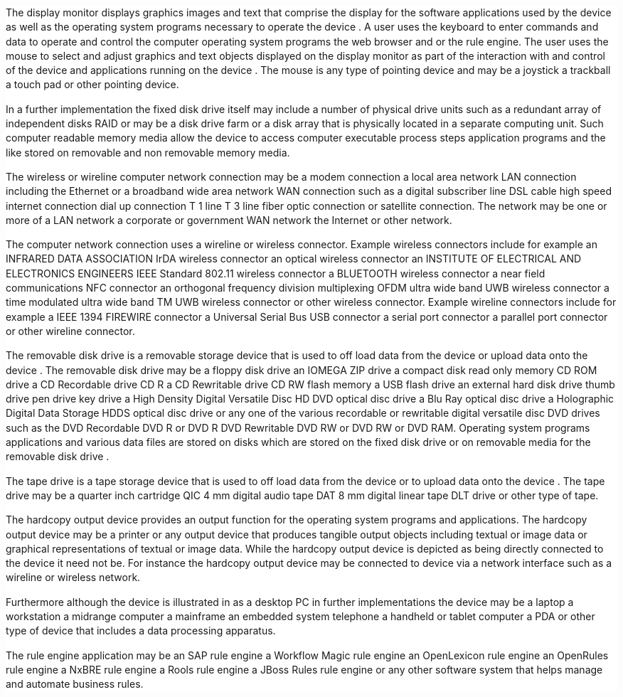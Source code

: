 The display monitor displays graphics images and text that comprise the display for the software applications used by the device as well as the operating system programs necessary to operate the device . A user uses the keyboard to enter commands and data to operate and control the computer operating system programs the web browser and or the rule engine. The user uses the mouse to select and adjust graphics and text objects displayed on the display monitor as part of the interaction with and control of the device and applications running on the device . The mouse is any type of pointing device and may be a joystick a trackball a touch pad or other pointing device.

In a further implementation the fixed disk drive itself may include a number of physical drive units such as a redundant array of independent disks RAID or may be a disk drive farm or a disk array that is physically located in a separate computing unit. Such computer readable memory media allow the device to access computer executable process steps application programs and the like stored on removable and non removable memory media.

The wireless or wireline computer network connection may be a modem connection a local area network LAN connection including the Ethernet or a broadband wide area network WAN connection such as a digital subscriber line DSL cable high speed internet connection dial up connection T 1 line T 3 line fiber optic connection or satellite connection. The network may be one or more of a LAN network a corporate or government WAN network the Internet or other network.

The computer network connection uses a wireline or wireless connector. Example wireless connectors include for example an INFRARED DATA ASSOCIATION IrDA wireless connector an optical wireless connector an INSTITUTE OF ELECTRICAL AND ELECTRONICS ENGINEERS IEEE Standard 802.11 wireless connector a BLUETOOTH wireless connector a near field communications NFC connector an orthogonal frequency division multiplexing OFDM ultra wide band UWB wireless connector a time modulated ultra wide band TM UWB wireless connector or other wireless connector. Example wireline connectors include for example a IEEE 1394 FIREWIRE connector a Universal Serial Bus USB connector a serial port connector a parallel port connector or other wireline connector.

The removable disk drive is a removable storage device that is used to off load data from the device or upload data onto the device . The removable disk drive may be a floppy disk drive an IOMEGA ZIP drive a compact disk read only memory CD ROM drive a CD Recordable drive CD R a CD Rewritable drive CD RW flash memory a USB flash drive an external hard disk drive thumb drive pen drive key drive a High Density Digital Versatile Disc HD DVD optical disc drive a Blu Ray optical disc drive a Holographic Digital Data Storage HDDS optical disc drive or any one of the various recordable or rewritable digital versatile disc DVD drives such as the DVD Recordable DVD R or DVD R DVD Rewritable DVD RW or DVD RW or DVD RAM. Operating system programs applications and various data files are stored on disks which are stored on the fixed disk drive or on removable media for the removable disk drive .

The tape drive is a tape storage device that is used to off load data from the device or to upload data onto the device . The tape drive may be a quarter inch cartridge QIC 4 mm digital audio tape DAT 8 mm digital linear tape DLT drive or other type of tape.

The hardcopy output device provides an output function for the operating system programs and applications. The hardcopy output device may be a printer or any output device that produces tangible output objects including textual or image data or graphical representations of textual or image data. While the hardcopy output device is depicted as being directly connected to the device it need not be. For instance the hardcopy output device may be connected to device via a network interface such as a wireline or wireless network.

Furthermore although the device is illustrated in as a desktop PC in further implementations the device may be a laptop a workstation a midrange computer a mainframe an embedded system telephone a handheld or tablet computer a PDA or other type of device that includes a data processing apparatus.

The rule engine application may be an SAP rule engine a Workflow Magic rule engine an OpenLexicon rule engine an OpenRules rule engine a NxBRE rule engine a Rools rule engine a JBoss Rules rule engine or any other software system that helps manage and automate business rules.
